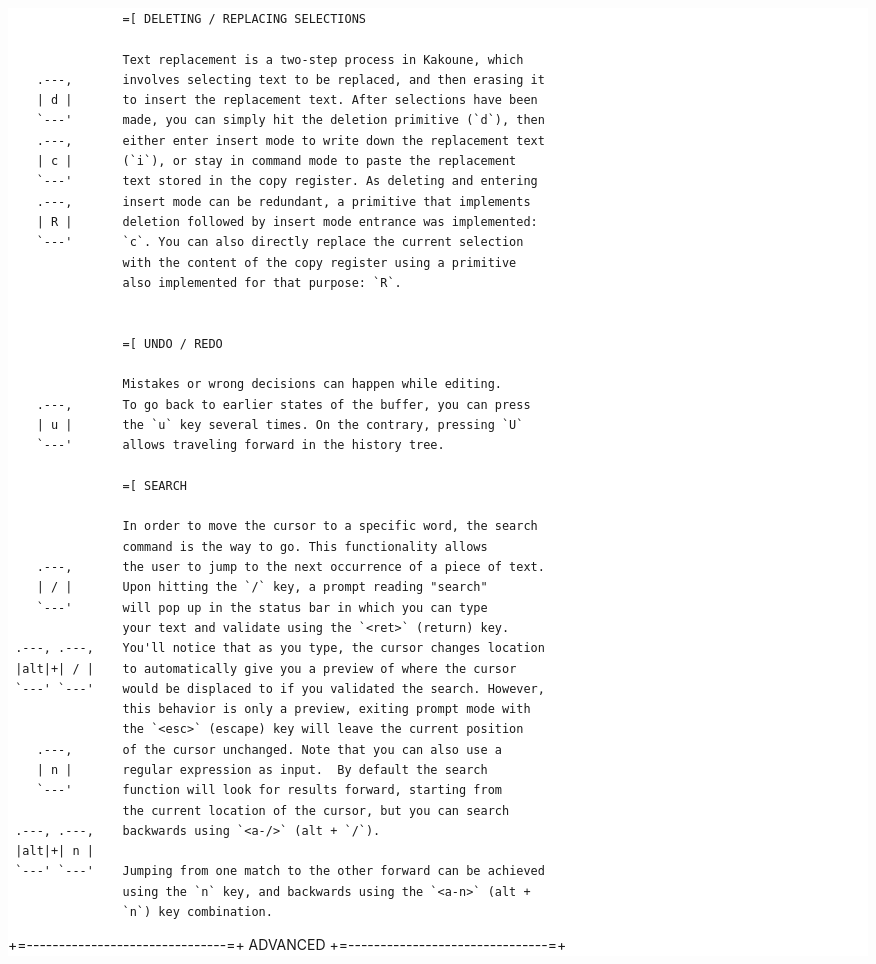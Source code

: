 
                    =[ DELETING / REPLACING SELECTIONS

                    Text replacement is a two-step process in Kakoune, which
        .---,       involves selecting text to be replaced, and then erasing it
        | d |       to insert the replacement text. After selections have been
        `---'       made, you can simply hit the deletion primitive (`d`), then
        .---,       either enter insert mode to write down the replacement text
        | c |       (`i`), or stay in command mode to paste the replacement
        `---'       text stored in the copy register. As deleting and entering
        .---,       insert mode can be redundant, a primitive that implements
        | R |       deletion followed by insert mode entrance was implemented:
        `---'       `c`. You can also directly replace the current selection
                    with the content of the copy register using a primitive
                    also implemented for that purpose: `R`.


                    =[ UNDO / REDO

                    Mistakes or wrong decisions can happen while editing.
        .---,       To go back to earlier states of the buffer, you can press
        | u |       the `u` key several times. On the contrary, pressing `U`
        `---'       allows traveling forward in the history tree.

                    =[ SEARCH

                    In order to move the cursor to a specific word, the search
                    command is the way to go. This functionality allows
        .---,       the user to jump to the next occurrence of a piece of text.
        | / |       Upon hitting the `/` key, a prompt reading "search"
        `---'       will pop up in the status bar in which you can type
                    your text and validate using the `<ret>` (return) key.
     .---, .---,    You'll notice that as you type, the cursor changes location
     |alt|+| / |    to automatically give you a preview of where the cursor
     `---' `---'    would be displaced to if you validated the search. However,
                    this behavior is only a preview, exiting prompt mode with
                    the `<esc>` (escape) key will leave the current position
        .---,       of the cursor unchanged. Note that you can also use a
        | n |       regular expression as input.  By default the search
        `---'       function will look for results forward, starting from
                    the current location of the cursor, but you can search
     .---, .---,    backwards using `<a-/>` (alt + `/`).
     |alt|+| n |
     `---' `---'    Jumping from one match to the other forward can be achieved
                    using the `n` key, and backwards using the `<a-n>` (alt +
                    `n`) key combination.

+=-------------------------------=+ ADVANCED +=-------------------------------=+
